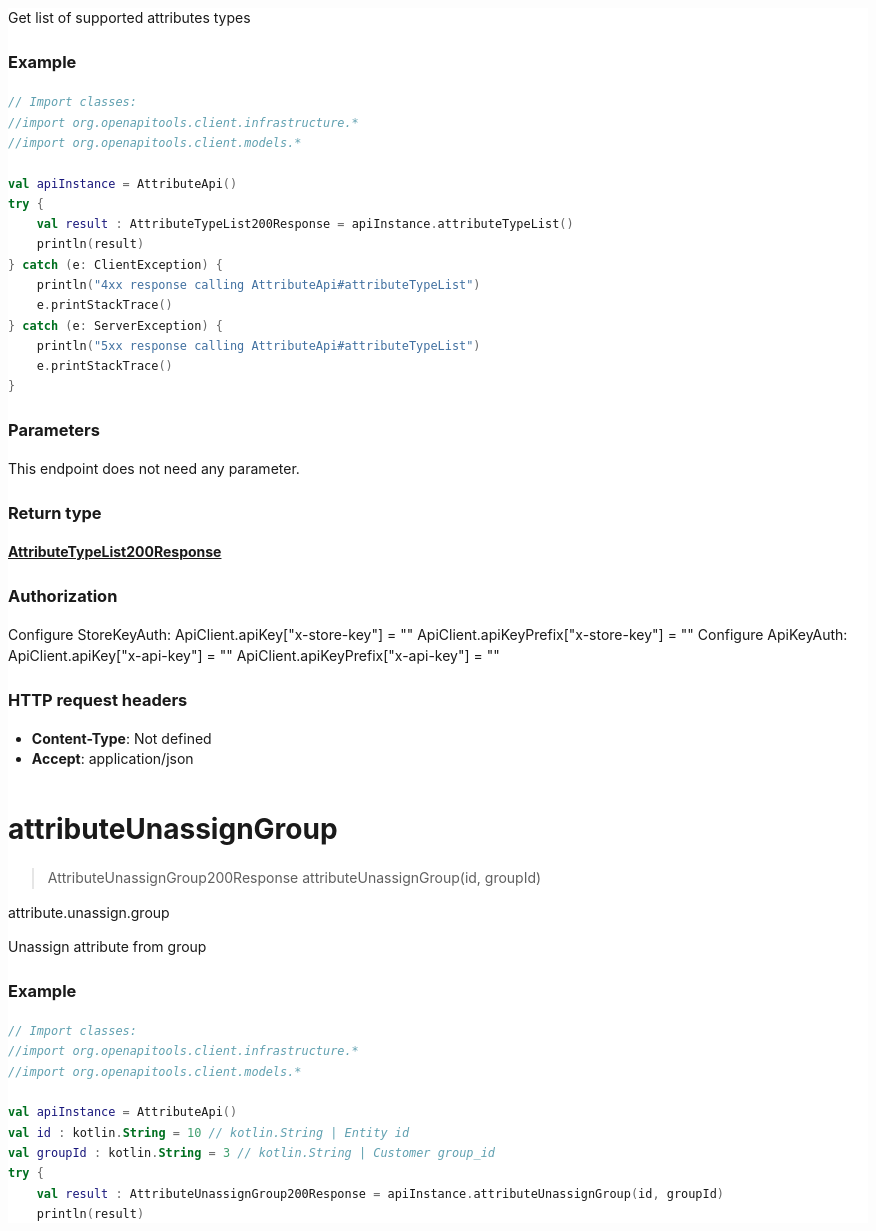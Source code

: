 Get list of supported attributes types

### Example
```kotlin
// Import classes:
//import org.openapitools.client.infrastructure.*
//import org.openapitools.client.models.*

val apiInstance = AttributeApi()
try {
    val result : AttributeTypeList200Response = apiInstance.attributeTypeList()
    println(result)
} catch (e: ClientException) {
    println("4xx response calling AttributeApi#attributeTypeList")
    e.printStackTrace()
} catch (e: ServerException) {
    println("5xx response calling AttributeApi#attributeTypeList")
    e.printStackTrace()
}
```

### Parameters
This endpoint does not need any parameter.

### Return type

[**AttributeTypeList200Response**](AttributeTypeList200Response.md)

### Authorization


Configure StoreKeyAuth:
    ApiClient.apiKey["x-store-key"] = ""
    ApiClient.apiKeyPrefix["x-store-key"] = ""
Configure ApiKeyAuth:
    ApiClient.apiKey["x-api-key"] = ""
    ApiClient.apiKeyPrefix["x-api-key"] = ""

### HTTP request headers

 - **Content-Type**: Not defined
 - **Accept**: application/json

<a id="attributeUnassignGroup"></a>
# **attributeUnassignGroup**
> AttributeUnassignGroup200Response attributeUnassignGroup(id, groupId)

attribute.unassign.group

Unassign attribute from group

### Example
```kotlin
// Import classes:
//import org.openapitools.client.infrastructure.*
//import org.openapitools.client.models.*

val apiInstance = AttributeApi()
val id : kotlin.String = 10 // kotlin.String | Entity id
val groupId : kotlin.String = 3 // kotlin.String | Customer group_id
try {
    val result : AttributeUnassignGroup200Response = apiInstance.attributeUnassignGroup(id, groupId)
    println(result)
```